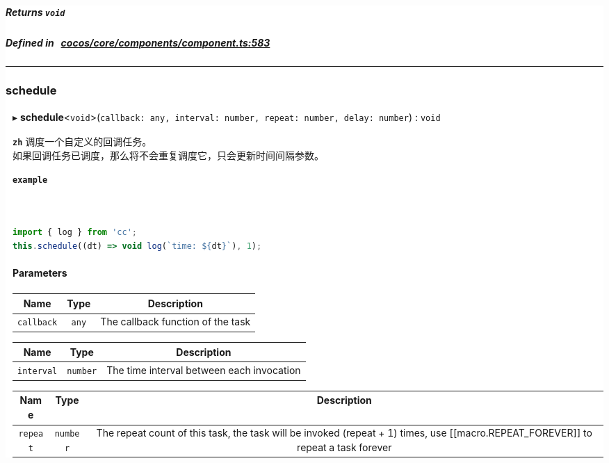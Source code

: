 






##### Returns `void`




</div>

##### Defined in &nbsp;   [cocos/core/components/component.ts:583](https://github.com/cocos-creator/engine/blob/c7bf6b8a9/cocos/core/components/component.ts#L583)&nbsp;
___
### schedule
<div style="margin-left: 10px;">

▸   **schedule**<`void`\>(`callback: any, interval: number, repeat: number, delay: number`) : `void`




**`zh`** 
调度一个自定义的回调任务。<br/>
如果回调任务已调度，那么将不会重复调度它，只会更新时间间隔参数。




**`example`**

```ts


import { log } from 'cc';
this.schedule((dt) => void log(`time: ${dt}`), 1);


```








#### Parameters

| Name | Type | Description |
| :------: | :------: | :------: |
| `callback` | `any` | The callback function of the task  |

| Name | Type | Description |
| :------: | :------: | :------: |
| `interval` | `number` | The time interval between each invocation  |

| Name | Type | Description |
| :------: | :------: | :------: |
| `repeat` | `number` | The repeat count of this task, the task will be invoked (repeat + 1) times, use [[macro.REPEAT_FOREVER]] to repeat a task forever  |
